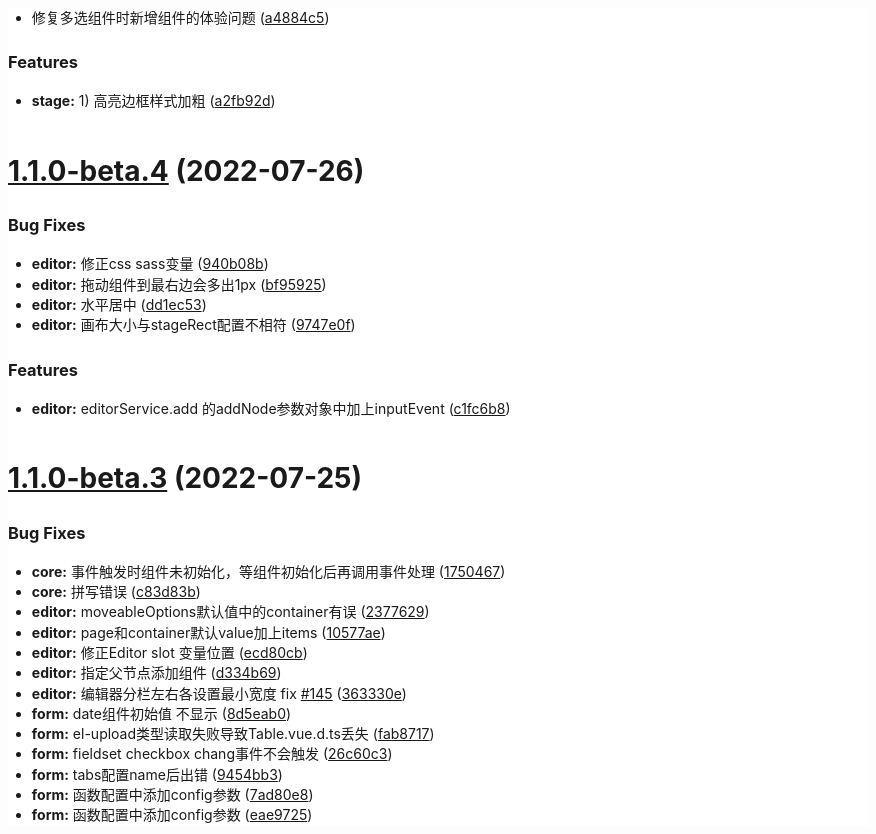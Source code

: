 * 修复多选组件时新增组件的体验问题 ([a4884c5](https://github.com/Tencent/tmagic-editor/commit/a4884c504f4f8289150f3845054f0eeaf73c901e))


### Features

* **stage:** 1) 高亮边框样式加粗 ([a2fb92d](https://github.com/Tencent/tmagic-editor/commit/a2fb92d9880bc852cd630b8354a40f3378f96902))



# [1.1.0-beta.4](https://github.com/Tencent/tmagic-editor/compare/v1.1.0-beta.3...v1.1.0-beta.4) (2022-07-26)


### Bug Fixes

* **editor:** 修正css sass变量 ([940b08b](https://github.com/Tencent/tmagic-editor/commit/940b08b2c579564c3fea9a504b08237262de91a1))
* **editor:** 拖动组件到最右边会多出1px ([bf95925](https://github.com/Tencent/tmagic-editor/commit/bf9592587826fd429533de4456c82e5f7e657a94))
* **editor:** 水平居中 ([dd1ec53](https://github.com/Tencent/tmagic-editor/commit/dd1ec530642290224e7d339f14f8afa9467a62d0))
* **editor:** 画布大小与stageRect配置不相符 ([9747e0f](https://github.com/Tencent/tmagic-editor/commit/9747e0f51617f4fd440c66c4c48ada0dfbbd8ba0))


### Features

* **editor:** editorService.add 的addNode参数对象中加上inputEvent ([c1fc6b8](https://github.com/Tencent/tmagic-editor/commit/c1fc6b8f94721d00661ed7983ea1b49290f06b7d))



# [1.1.0-beta.3](https://github.com/Tencent/tmagic-editor/compare/v1.0.0-rc.7...v1.1.0-beta.3) (2022-07-25)


### Bug Fixes

* **core:** 事件触发时组件未初始化，等组件初始化后再调用事件处理 ([1750467](https://github.com/Tencent/tmagic-editor/commit/1750467d5b0407bba4c388716cd71298c49de8e6))
* **core:** 拼写错误 ([c83d83b](https://github.com/Tencent/tmagic-editor/commit/c83d83b1a15103ce94dd7e224d6c71cec9a8a27b))
* **editor:** moveableOptions默认值中的container有误 ([2377629](https://github.com/Tencent/tmagic-editor/commit/23776299a730d3c440d41be4f1101e4fb909dcf9))
* **editor:** page和container默认value加上items ([10577ae](https://github.com/Tencent/tmagic-editor/commit/10577aea68a63323bc1312faced84bcd5c616d1f))
* **editor:** 修正Editor slot 变量位置 ([ecd80cb](https://github.com/Tencent/tmagic-editor/commit/ecd80cb4a4c83ada6076a09da6a36bda6491ef47))
* **editor:** 指定父节点添加组件 ([d334b69](https://github.com/Tencent/tmagic-editor/commit/d334b697ae71ebe87286b07bdf6bf7e409ea751b))
* **editor:** 编辑器分栏左右各设置最小宽度  fix [#145](https://github.com/Tencent/tmagic-editor/issues/145) ([363330e](https://github.com/Tencent/tmagic-editor/commit/363330e07aea220e0a1efc76823ceeb810005865))
* **form:** date组件初始值 不显示 ([8d5eab0](https://github.com/Tencent/tmagic-editor/commit/8d5eab0ef821b57bc7145e9ccd2dc4db36a6f6d3))
* **form:** el-upload类型读取失败导致Table.vue.d.ts丢失 ([fab8717](https://github.com/Tencent/tmagic-editor/commit/fab8717fcf889ed8c6a4b2ee1569a5760c4ff231))
* **form:** fieldset checkbox chang事件不会触发 ([26c60c3](https://github.com/Tencent/tmagic-editor/commit/26c60c316ae688c41b9b0093ea5ee7d85fcb98af))
* **form:** tabs配置name后出错 ([9454bb3](https://github.com/Tencent/tmagic-editor/commit/9454bb3679881e7a4617ae782a17e6c51d1f12bc))
* **form:** 函数配置中添加config参数 ([7ad80e8](https://github.com/Tencent/tmagic-editor/commit/7ad80e848f81d3a96622540cce44f1fa10d9dc57))
* **form:** 函数配置中添加config参数 ([eae9725](https://github.com/Tencent/tmagic-editor/commit/eae9725ccbbdbe8ffc9ded5af42993cff21bec77))